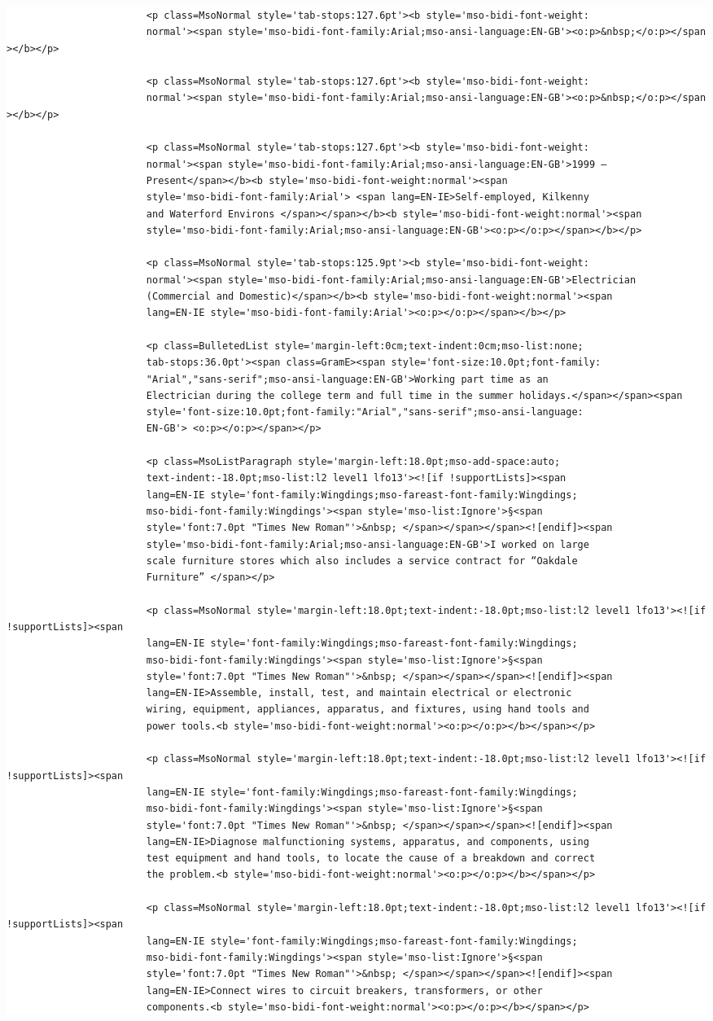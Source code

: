 							<p class=MsoNormal style='tab-stops:127.6pt'><b style='mso-bidi-font-weight:
							normal'><span style='mso-bidi-font-family:Arial;mso-ansi-language:EN-GB'><o:p>&nbsp;</o:p></span></b></p>

							<p class=MsoNormal style='tab-stops:127.6pt'><b style='mso-bidi-font-weight:
							normal'><span style='mso-bidi-font-family:Arial;mso-ansi-language:EN-GB'><o:p>&nbsp;</o:p></span></b></p>

							<p class=MsoNormal style='tab-stops:127.6pt'><b style='mso-bidi-font-weight:
							normal'><span style='mso-bidi-font-family:Arial;mso-ansi-language:EN-GB'>1999 –
							Present</span></b><b style='mso-bidi-font-weight:normal'><span
							style='mso-bidi-font-family:Arial'> <span lang=EN-IE>Self-employed, Kilkenny
							and Waterford Environs </span></span></b><b style='mso-bidi-font-weight:normal'><span
							style='mso-bidi-font-family:Arial;mso-ansi-language:EN-GB'><o:p></o:p></span></b></p>

							<p class=MsoNormal style='tab-stops:125.9pt'><b style='mso-bidi-font-weight:
							normal'><span style='mso-bidi-font-family:Arial;mso-ansi-language:EN-GB'>Electrician
							(Commercial and Domestic)</span></b><b style='mso-bidi-font-weight:normal'><span
							lang=EN-IE style='mso-bidi-font-family:Arial'><o:p></o:p></span></b></p>

							<p class=BulletedList style='margin-left:0cm;text-indent:0cm;mso-list:none;
							tab-stops:36.0pt'><span class=GramE><span style='font-size:10.0pt;font-family:
							"Arial","sans-serif";mso-ansi-language:EN-GB'>Working part time as an
							Electrician during the college term and full time in the summer holidays.</span></span><span
							style='font-size:10.0pt;font-family:"Arial","sans-serif";mso-ansi-language:
							EN-GB'> <o:p></o:p></span></p>

							<p class=MsoListParagraph style='margin-left:18.0pt;mso-add-space:auto;
							text-indent:-18.0pt;mso-list:l2 level1 lfo13'><![if !supportLists]><span
							lang=EN-IE style='font-family:Wingdings;mso-fareast-font-family:Wingdings;
							mso-bidi-font-family:Wingdings'><span style='mso-list:Ignore'>§<span
							style='font:7.0pt "Times New Roman"'>&nbsp; </span></span></span><![endif]><span
							style='mso-bidi-font-family:Arial;mso-ansi-language:EN-GB'>I worked on large
							scale furniture stores which also includes a service contract for “Oakdale
							Furniture” </span></p>

							<p class=MsoNormal style='margin-left:18.0pt;text-indent:-18.0pt;mso-list:l2 level1 lfo13'><![if !supportLists]><span
							lang=EN-IE style='font-family:Wingdings;mso-fareast-font-family:Wingdings;
							mso-bidi-font-family:Wingdings'><span style='mso-list:Ignore'>§<span
							style='font:7.0pt "Times New Roman"'>&nbsp; </span></span></span><![endif]><span
							lang=EN-IE>Assemble, install, test, and maintain electrical or electronic
							wiring, equipment, appliances, apparatus, and fixtures, using hand tools and
							power tools.<b style='mso-bidi-font-weight:normal'><o:p></o:p></b></span></p>

							<p class=MsoNormal style='margin-left:18.0pt;text-indent:-18.0pt;mso-list:l2 level1 lfo13'><![if !supportLists]><span
							lang=EN-IE style='font-family:Wingdings;mso-fareast-font-family:Wingdings;
							mso-bidi-font-family:Wingdings'><span style='mso-list:Ignore'>§<span
							style='font:7.0pt "Times New Roman"'>&nbsp; </span></span></span><![endif]><span
							lang=EN-IE>Diagnose malfunctioning systems, apparatus, and components, using
							test equipment and hand tools, to locate the cause of a breakdown and correct
							the problem.<b style='mso-bidi-font-weight:normal'><o:p></o:p></b></span></p>

							<p class=MsoNormal style='margin-left:18.0pt;text-indent:-18.0pt;mso-list:l2 level1 lfo13'><![if !supportLists]><span
							lang=EN-IE style='font-family:Wingdings;mso-fareast-font-family:Wingdings;
							mso-bidi-font-family:Wingdings'><span style='mso-list:Ignore'>§<span
							style='font:7.0pt "Times New Roman"'>&nbsp; </span></span></span><![endif]><span
							lang=EN-IE>Connect wires to circuit breakers, transformers, or other
							components.<b style='mso-bidi-font-weight:normal'><o:p></o:p></b></span></p>
